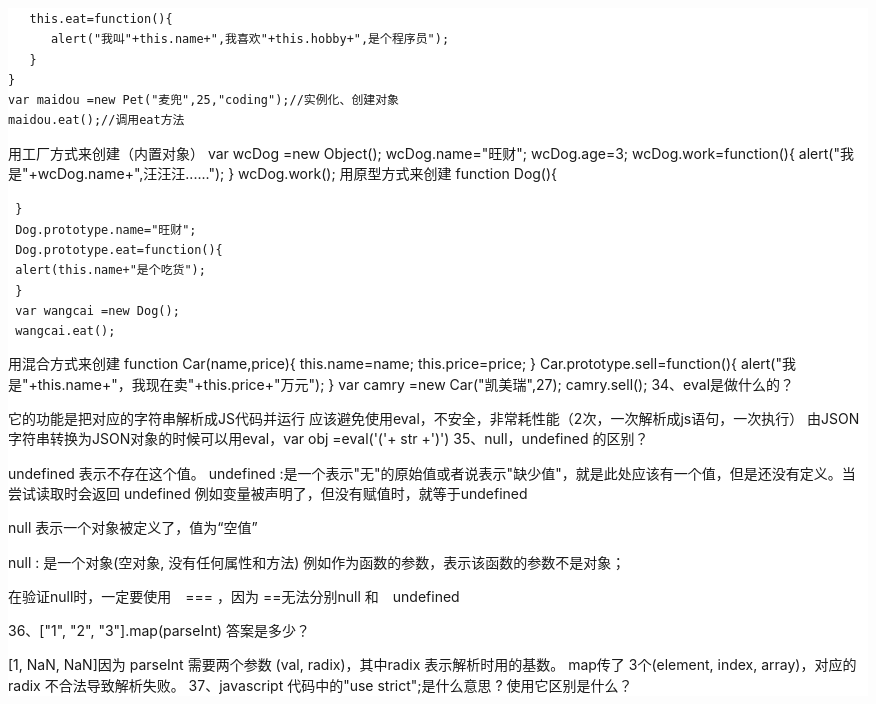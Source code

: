        this.eat=function(){
          alert("我叫"+this.name+",我喜欢"+this.hobby+",是个程序员");
       }
    }
    var maidou =new Pet("麦兜",25,"coding");//实例化、创建对象
    maidou.eat();//调用eat方法
用工厂方式来创建（内置对象）
var wcDog =new Object();
     wcDog.name="旺财";
     wcDog.age=3;
     wcDog.work=function(){
       alert("我是"+wcDog.name+",汪汪汪......");
     }
     wcDog.work();
用原型方式来创建
function Dog(){

     }
     Dog.prototype.name="旺财";
     Dog.prototype.eat=function(){
     alert(this.name+"是个吃货");
     }
     var wangcai =new Dog();
     wangcai.eat();
用混合方式来创建
 function Car(name,price){
      this.name=name;
      this.price=price; 
    }
     Car.prototype.sell=function(){
       alert("我是"+this.name+"，我现在卖"+this.price+"万元");
      }
    var camry =new Car("凯美瑞",27);
    camry.sell();
34、eval是做什么的？

它的功能是把对应的字符串解析成JS代码并运行
应该避免使用eval，不安全，非常耗性能（2次，一次解析成js语句，一次执行）
由JSON字符串转换为JSON对象的时候可以用eval，var obj =eval('('+ str +')')
35、null，undefined 的区别？

undefined 表示不存在这个值。
undefined :是一个表示"无"的原始值或者说表示"缺少值"，就是此处应该有一个值，但是还没有定义。当尝试读取时会返回 undefined
例如变量被声明了，但没有赋值时，就等于undefined

null 表示一个对象被定义了，值为“空值”

null : 是一个对象(空对象, 没有任何属性和方法)
例如作为函数的参数，表示该函数的参数不是对象；

在验证null时，一定要使用　=== ，因为 ==无法分别null 和　undefined

36、["1", "2", "3"].map(parseInt) 答案是多少？

[1, NaN, NaN]因为 parseInt 需要两个参数 (val, radix)，其中radix 表示解析时用的基数。
map传了 3个(element, index, array)，对应的 radix 不合法导致解析失败。
37、javascript 代码中的"use strict";是什么意思 ? 使用它区别是什么？

